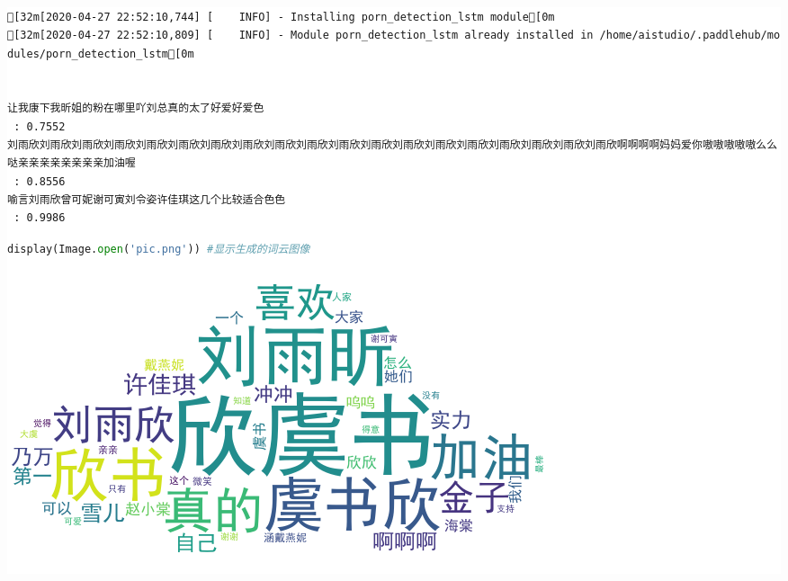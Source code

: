 
    [32m[2020-04-27 22:52:10,744] [    INFO] - Installing porn_detection_lstm module[0m
    [32m[2020-04-27 22:52:10,809] [    INFO] - Module porn_detection_lstm already installed in /home/aistudio/.paddlehub/modules/porn_detection_lstm[0m


    让我康下我昕姐的粉在哪里吖刘总真的太了好爱好爱色
     : 0.7552
    刘雨欣刘雨欣刘雨欣刘雨欣刘雨欣刘雨欣刘雨欣刘雨欣刘雨欣刘雨欣刘雨欣刘雨欣刘雨欣刘雨欣刘雨欣刘雨欣刘雨欣刘雨欣刘雨欣啊啊啊啊妈妈爱你嗷嗷嗷嗷嗷么么哒亲亲亲亲亲亲亲亲加油喔
     : 0.8556
    喻言刘雨欣曾可妮谢可寅刘令姿许佳琪这几个比较适合色色
     : 0.9986



```python
display(Image.open('pic.png')) #显示生成的词云图像
```


![png](output_17_0.png)

